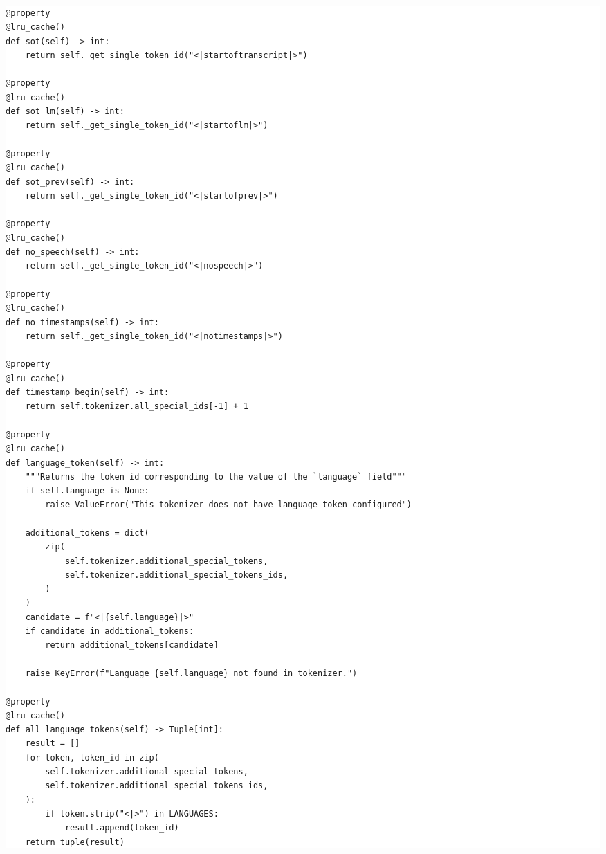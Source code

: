     @property
    @lru_cache()
    def sot(self) -> int:
        return self._get_single_token_id("<|startoftranscript|>")

    @property
    @lru_cache()
    def sot_lm(self) -> int:
        return self._get_single_token_id("<|startoflm|>")

    @property
    @lru_cache()
    def sot_prev(self) -> int:
        return self._get_single_token_id("<|startofprev|>")

    @property
    @lru_cache()
    def no_speech(self) -> int:
        return self._get_single_token_id("<|nospeech|>")

    @property
    @lru_cache()
    def no_timestamps(self) -> int:
        return self._get_single_token_id("<|notimestamps|>")

    @property
    @lru_cache()
    def timestamp_begin(self) -> int:
        return self.tokenizer.all_special_ids[-1] + 1

    @property
    @lru_cache()
    def language_token(self) -> int:
        """Returns the token id corresponding to the value of the `language` field"""
        if self.language is None:
            raise ValueError("This tokenizer does not have language token configured")

        additional_tokens = dict(
            zip(
                self.tokenizer.additional_special_tokens,
                self.tokenizer.additional_special_tokens_ids,
            )
        )
        candidate = f"<|{self.language}|>"
        if candidate in additional_tokens:
            return additional_tokens[candidate]

        raise KeyError(f"Language {self.language} not found in tokenizer.")

    @property
    @lru_cache()
    def all_language_tokens(self) -> Tuple[int]:
        result = []
        for token, token_id in zip(
            self.tokenizer.additional_special_tokens,
            self.tokenizer.additional_special_tokens_ids,
        ):
            if token.strip("<|>") in LANGUAGES:
                result.append(token_id)
        return tuple(result)
